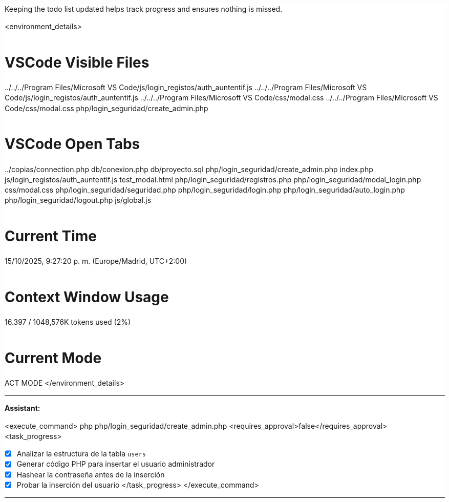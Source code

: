 

Keeping the todo list updated helps track progress and ensures nothing is missed.

<environment_details>
# VSCode Visible Files
../../../Program Files/Microsoft VS Code/js/login_registos/auth_auntentif.js
../../../Program Files/Microsoft VS Code/js/login_registos/auth_auntentif.js
../../../Program Files/Microsoft VS Code/css/modal.css
../../../Program Files/Microsoft VS Code/css/modal.css
php/login_seguridad/create_admin.php

# VSCode Open Tabs
../copias/connection.php
db/conexion.php
db/proyecto.sql
php/login_seguridad/create_admin.php
index.php
js/login_registos/auth_auntentif.js
test_modal.html
php/login_seguridad/registros.php
php/login_seguridad/modal_login.php
css/modal.css
php/login_seguridad/seguridad.php
php/login_seguridad/login.php
php/login_seguridad/auto_login.php
php/login_seguridad/logout.php
js/global.js

# Current Time
15/10/2025, 9:27:20 p. m. (Europe/Madrid, UTC+2:00)

# Context Window Usage
16.397 / 1048,576K tokens used (2%)

# Current Mode
ACT MODE
</environment_details>

---

**Assistant:**

<execute_command>
<command>php php/login_seguridad/create_admin.php</command>
<requires_approval>false</requires_approval>
<task_progress>
- [x] Analizar la estructura de la tabla `users`
- [x] Generar código PHP para insertar el usuario administrador
- [x] Hashear la contraseña antes de la inserción
- [x] Probar la inserción del usuario
</task_progress>
</execute_command>

---